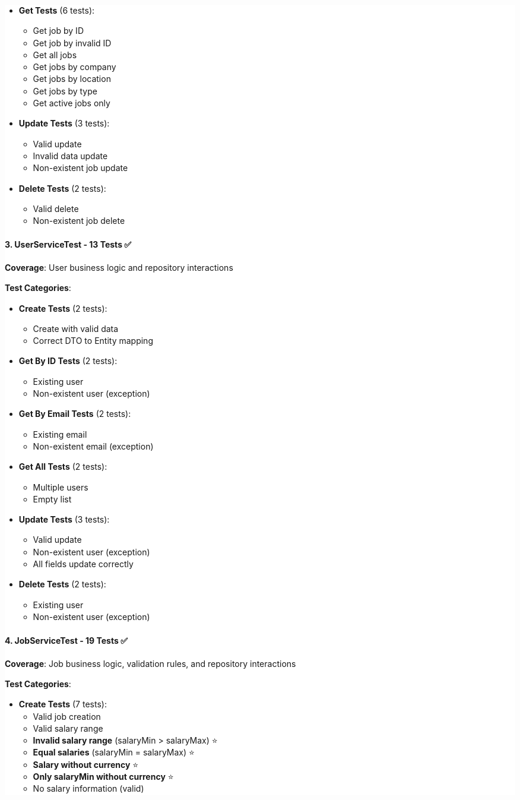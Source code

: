 - **Get Tests** (6 tests):
  - Get job by ID
  - Get job by invalid ID
  - Get all jobs
  - Get jobs by company
  - Get jobs by location
  - Get jobs by type
  - Get active jobs only

- **Update Tests** (3 tests):
  - Valid update
  - Invalid data update
  - Non-existent job update

- **Delete Tests** (2 tests):
  - Valid delete
  - Non-existent job delete

#### 3. **UserServiceTest** - 13 Tests ✅
**Coverage**: User business logic and repository interactions

**Test Categories**:
- **Create Tests** (2 tests):
  - Create with valid data
  - Correct DTO to Entity mapping

- **Get By ID Tests** (2 tests):
  - Existing user
  - Non-existent user (exception)

- **Get By Email Tests** (2 tests):
  - Existing email
  - Non-existent email (exception)

- **Get All Tests** (2 tests):
  - Multiple users
  - Empty list

- **Update Tests** (3 tests):
  - Valid update
  - Non-existent user (exception)
  - All fields update correctly

- **Delete Tests** (2 tests):
  - Existing user
  - Non-existent user (exception)

#### 4. **JobServiceTest** - 19 Tests ✅
**Coverage**: Job business logic, validation rules, and repository interactions

**Test Categories**:
- **Create Tests** (7 tests):
  - Valid job creation
  - Valid salary range
  - **Invalid salary range** (salaryMin > salaryMax) ⭐
  - **Equal salaries** (salaryMin = salaryMax) ⭐
  - **Salary without currency** ⭐
  - **Only salaryMin without currency** ⭐
  - No salary information (valid)
